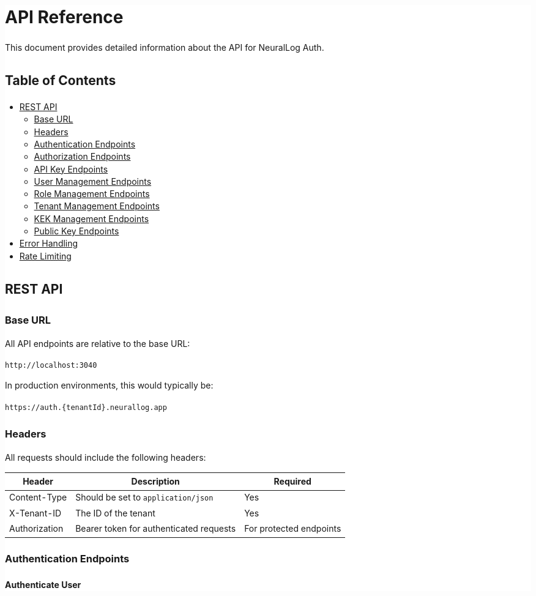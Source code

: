 # API Reference

This document provides detailed information about the API for NeuralLog Auth.

## Table of Contents

- [REST API](#rest-api)
  - [Base URL](#base-url)
  - [Headers](#headers)
  - [Authentication Endpoints](#authentication-endpoints)
  - [Authorization Endpoints](#authorization-endpoints)
  - [API Key Endpoints](#api-key-endpoints)
  - [User Management Endpoints](#user-management-endpoints)
  - [Role Management Endpoints](#role-management-endpoints)
  - [Tenant Management Endpoints](#tenant-management-endpoints)
  - [KEK Management Endpoints](#kek-management-endpoints)
  - [Public Key Endpoints](#public-key-endpoints)
- [Error Handling](#error-handling)
- [Rate Limiting](#rate-limiting)

## REST API

### Base URL

All API endpoints are relative to the base URL:

```
http://localhost:3040
```

In production environments, this would typically be:

```
https://auth.{tenantId}.neurallog.app
```

### Headers

All requests should include the following headers:

| Header          | Description                            | Required |
|-----------------|----------------------------------------|----------|
| Content-Type    | Should be set to `application/json`    | Yes      |
| X-Tenant-ID     | The ID of the tenant                   | Yes      |
| Authorization   | Bearer token for authenticated requests | For protected endpoints |

### Authentication Endpoints

#### Authenticate User
